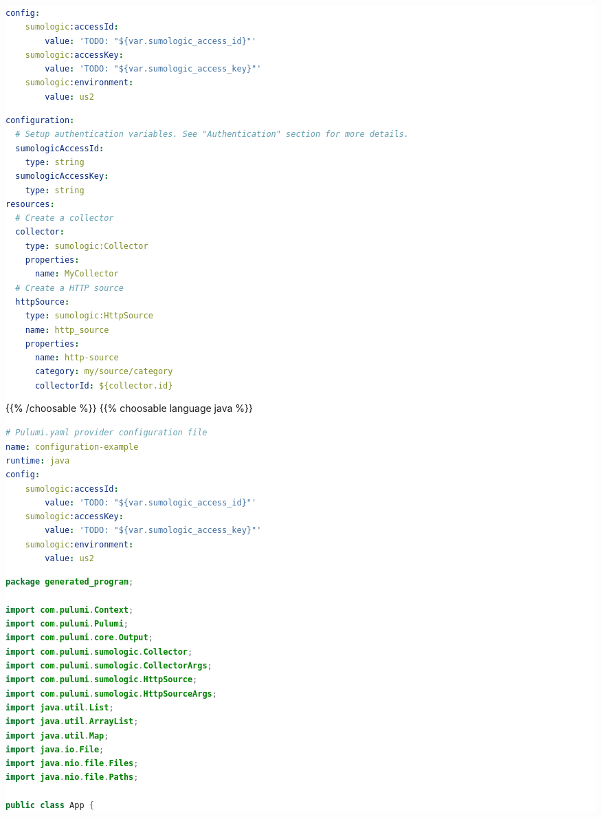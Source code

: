 ```yaml
config:
    sumologic:accessId:
        value: 'TODO: "${var.sumologic_access_id}"'
    sumologic:accessKey:
        value: 'TODO: "${var.sumologic_access_key}"'
    sumologic:environment:
        value: us2

```
```yaml
configuration:
  # Setup authentication variables. See "Authentication" section for more details.
  sumologicAccessId:
    type: string
  sumologicAccessKey:
    type: string
resources:
  # Create a collector
  collector:
    type: sumologic:Collector
    properties:
      name: MyCollector
  # Create a HTTP source
  httpSource:
    type: sumologic:HttpSource
    name: http_source
    properties:
      name: http-source
      category: my/source/category
      collectorId: ${collector.id}
```
{{% /choosable %}}
{{% choosable language java %}}
```yaml
# Pulumi.yaml provider configuration file
name: configuration-example
runtime: java
config:
    sumologic:accessId:
        value: 'TODO: "${var.sumologic_access_id}"'
    sumologic:accessKey:
        value: 'TODO: "${var.sumologic_access_key}"'
    sumologic:environment:
        value: us2

```
```java
package generated_program;

import com.pulumi.Context;
import com.pulumi.Pulumi;
import com.pulumi.core.Output;
import com.pulumi.sumologic.Collector;
import com.pulumi.sumologic.CollectorArgs;
import com.pulumi.sumologic.HttpSource;
import com.pulumi.sumologic.HttpSourceArgs;
import java.util.List;
import java.util.ArrayList;
import java.util.Map;
import java.io.File;
import java.nio.file.Files;
import java.nio.file.Paths;

public class App {
```